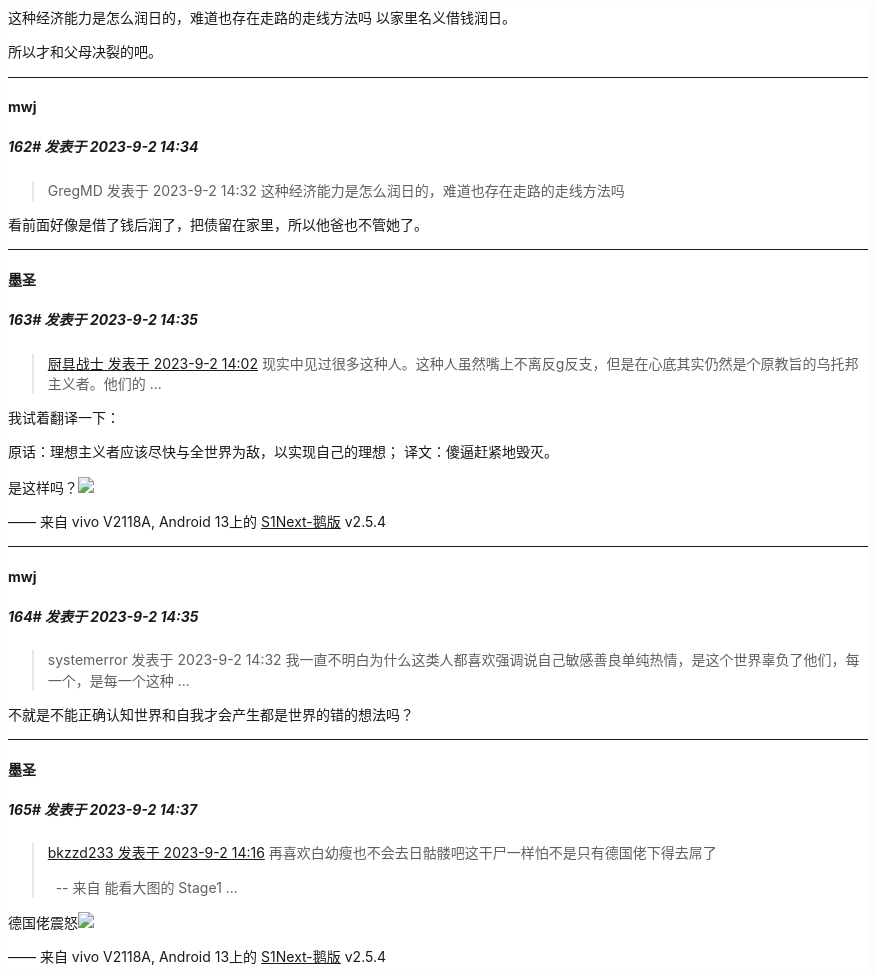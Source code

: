 这种经济能力是怎么润日的，难道也存在走路的走线方法吗</blockquote>
以家里名义借钱润日。

所以才和父母决裂的吧。

*****

####  mwj  
##### 162#       发表于 2023-9-2 14:34

<blockquote>GregMD 发表于 2023-9-2 14:32
这种经济能力是怎么润日的，难道也存在走路的走线方法吗</blockquote>
看前面好像是借了钱后润了，把债留在家里，所以他爸也不管她了。


*****

####  墨圣  
##### 163#       发表于 2023-9-2 14:35

<blockquote><a href="httphttps://bbs.saraba1st.com/2b/forum.php?mod=redirect&amp;goto=findpost&amp;pid=62266906&amp;ptid=2151031" target="_blank">厨具战士 发表于 2023-9-2 14:02</a>
现实中见过很多这种人。这种人虽然嘴上不离反g反支，但是在心底其实仍然是个原教旨的乌托邦主义者。他们的 ...</blockquote>
我试着翻译一下：

原话：理想主义者应该尽快与全世界为敌，以实现自己的理想；
译文：傻逼赶紧地毁灭。

是这样吗？<img src="https://static.saraba1st.com/image/smiley/face2017/053.png" referrerpolicy="no-referrer">

—— 来自 vivo V2118A, Android 13上的 [S1Next-鹅版](https://github.com/ykrank/S1-Next/releases) v2.5.4

*****

####  mwj  
##### 164#       发表于 2023-9-2 14:35

<blockquote>systemerror 发表于 2023-9-2 14:32
我一直不明白为什么这类人都喜欢强调说自己敏感善良单纯热情，是这个世界辜负了他们，每一个，是每一个这种 ...</blockquote>
不就是不能正确认知世界和自我才会产生都是世界的错的想法吗？

*****

####  墨圣  
##### 165#       发表于 2023-9-2 14:37

<blockquote><a href="httphttps://bbs.saraba1st.com/2b/forum.php?mod=redirect&amp;goto=findpost&amp;pid=62267028&amp;ptid=2151031" target="_blank">bkzzd233 发表于 2023-9-2 14:16</a>
再喜欢白幼瘦也不会去日骷髅吧这干尸一样怕不是只有德国佬下得去屌了

  -- 来自 能看大图的 Stage1 ...</blockquote>
德国佬震怒<img src="https://static.saraba1st.com/image/smiley/face2017/066.png" referrerpolicy="no-referrer">

—— 来自 vivo V2118A, Android 13上的 [S1Next-鹅版](https://github.com/ykrank/S1-Next/releases) v2.5.4
